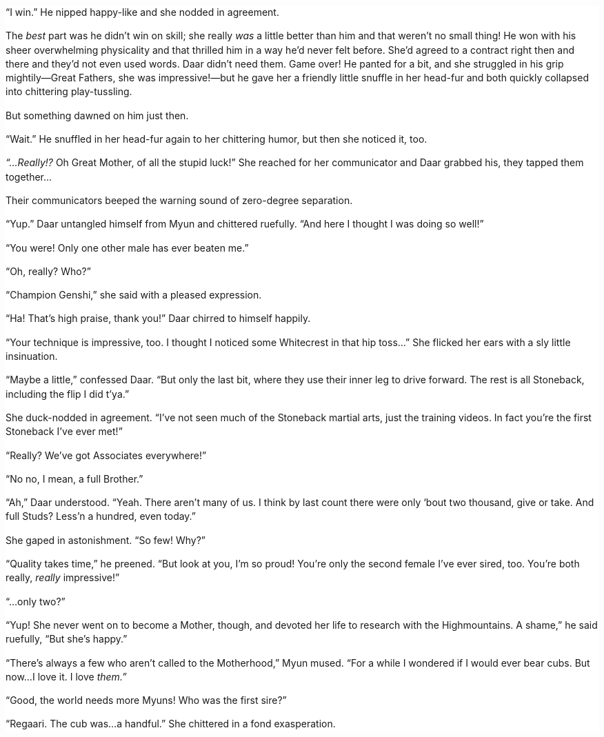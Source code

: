 “I win.” He nipped happy-like and she nodded in agreement.

The *best* part was he didn’t win on skill; she really *was* a little better than him and that weren’t no small thing! He won with his sheer overwhelming physicality and that thrilled him in a way he’d never felt before. She’d agreed to a contract right then and there and they’d not even used words. Daar didn’t need them. Game over! He panted for a bit, and she struggled in his grip mightily—Great Fathers, she was impressive!—but he gave her a friendly little snuffle in her head-fur and both quickly collapsed into chittering play-tussling.

But something dawned on him just then.

“Wait.” He snuffled in her head-fur again to her chittering humor, but then she noticed it, too.

*“…Really!?* Oh Great Mother, of all the stupid luck!” She reached for her communicator and Daar grabbed his, they tapped them together…

Their communicators beeped the warning sound of zero-degree separation.

“Yup.” Daar untangled himself from Myun and chittered ruefully. “And here I thought I was doing so well!”

“You were! Only one other male has ever beaten me.”

“Oh, really? Who?”

“Champion Genshi,” she said with a pleased expression.

“Ha! That’s high praise, thank you!” Daar chirred to himself happily.

“Your technique is impressive, too. I thought I noticed some Whitecrest in that hip toss…” She flicked her ears with a sly little insinuation.

“Maybe a little,” confessed Daar. “But only the last bit, where they use their inner leg to drive forward. The rest is all Stoneback, including the flip I did t’ya.”

She duck-nodded in agreement. “I’ve not seen much of the Stoneback martial arts, just the training videos. In fact you’re the first Stoneback I’ve ever met!”

“Really? We’ve got Associates everywhere!”

“No no, I mean, a full Brother.”

“Ah,” Daar understood. “Yeah. There aren’t many of us. I think by last count there were only ‘bout two thousand, give or take. And full Studs? Less’n a hundred, even today.”

She gaped in astonishment. “So few! Why?”

“Quality takes time,” he preened. “But look at you, I’m so proud! You’re only the second female I’ve ever sired, too. You’re both really, *really* impressive!”

“…only two?”

“Yup! She never went on to become a Mother, though, and devoted her life to research with the Highmountains. A shame,” he said ruefully, “But she’s happy.”

“There’s always a few who aren’t called to the Motherhood,” Myun mused. “For a while I wondered if I would ever bear cubs. But now…I love it. I love *them.”*

“Good, the world needs more Myuns! Who was the first sire?”

“Regaari. The cub was…a handful.” She chittered in a fond exasperation.
